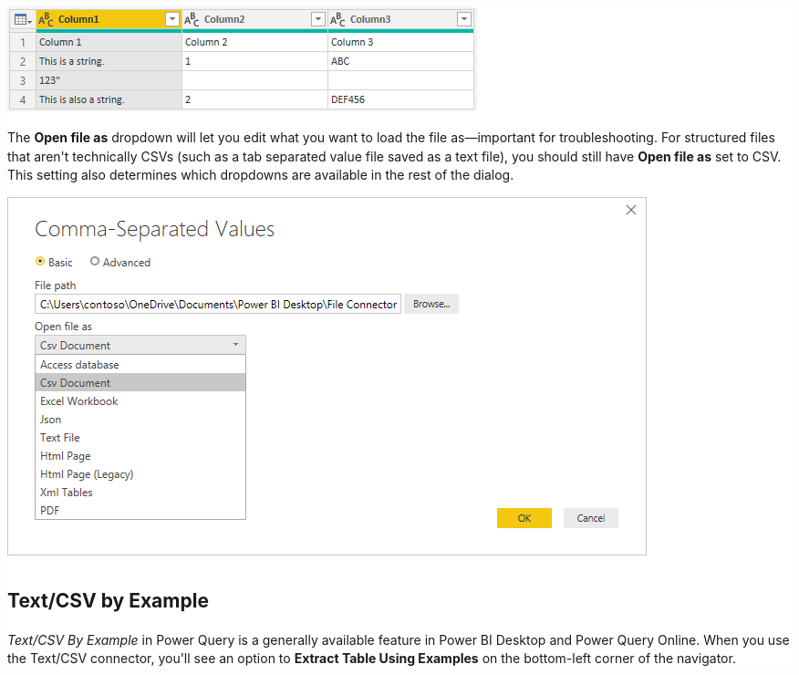 ![Loading of a CSV file with quoted line breaks applied.](./media/text-csv/csv-apply-line-breaks.png)

The **Open file as** dropdown will let you edit what you want to load the file as&mdash;important for troubleshooting. For structured files that aren't technically CSVs (such as a tab separated value file saved as a text file), you should still have **Open file as** set to CSV. This setting also determines which dropdowns are available in the rest of the dialog.

![Changing the type of file.](./media/text-csv/csv-edit-load-as.png)

## Text/CSV by Example

*Text/CSV By Example* in Power Query is a generally available feature in Power BI Desktop and Power Query Online. When you use the Text/CSV connector, you'll see an option to **Extract Table Using Examples** on the bottom-left corner of the navigator.
